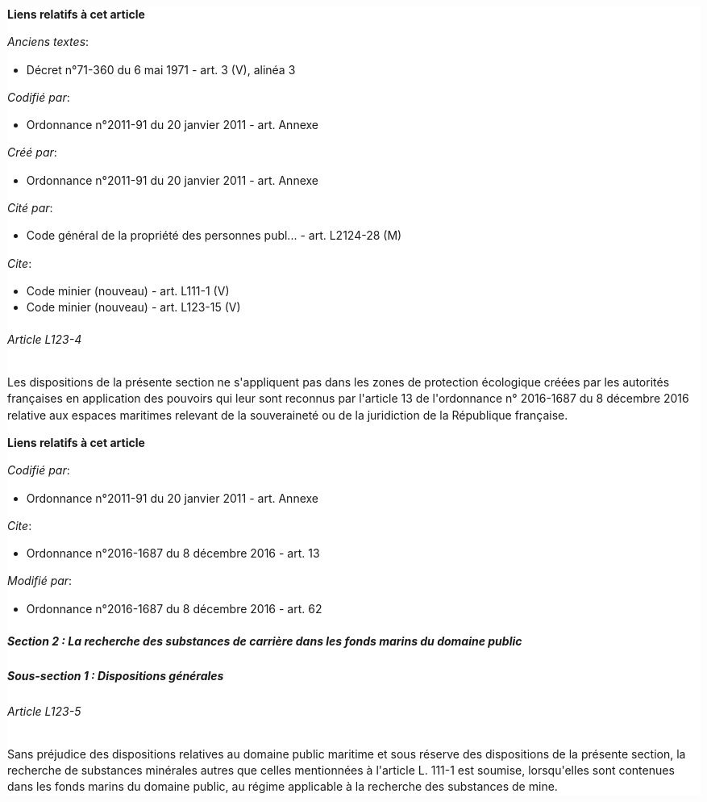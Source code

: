 **Liens relatifs à cet article**

_Anciens textes_:

  - Décret n°71-360 du 6 mai 1971 - art. 3 (V), alinéa 3

_Codifié par_:

  - Ordonnance n°2011-91 du 20 janvier 2011 - art. Annexe

_Créé par_:

  - Ordonnance n°2011-91 du 20 janvier 2011 - art. Annexe

_Cité par_:

  - Code général de la propriété des personnes publ... - art. L2124-28 (M)

_Cite_:

  - Code minier (nouveau) - art. L111-1 (V)
  - Code minier (nouveau) - art. L123-15 (V)


###### Article L123-4

Les dispositions de la présente section ne s'appliquent pas dans les zones de protection écologique créées par les autorités
françaises en application des pouvoirs qui leur sont reconnus par l'article 13 de l'ordonnance n° 2016-1687 du 8 décembre
2016 relative aux espaces maritimes relevant de la souveraineté ou de la juridiction de la République française.

**Liens relatifs à cet article**

_Codifié par_:

  - Ordonnance n°2011-91 du 20 janvier 2011 - art. Annexe

_Cite_:

  - Ordonnance n°2016-1687 du 8 décembre 2016 - art. 13

_Modifié par_:

  - Ordonnance n°2016-1687 du 8 décembre 2016 - art. 62


##### Section 2 : La recherche des substances de carrière dans les fonds marins du domaine public<a id=14></a>

##### Sous-section 1 : Dispositions générales<a id=15></a>

###### Article L123-5

Sans préjudice des dispositions relatives au domaine public maritime et sous réserve des dispositions de la présente section,
la recherche de substances minérales autres que celles mentionnées à l'article L. 111-1 est soumise, lorsqu'elles sont
contenues dans les fonds marins du domaine public, au régime applicable à la recherche des substances de mine.
